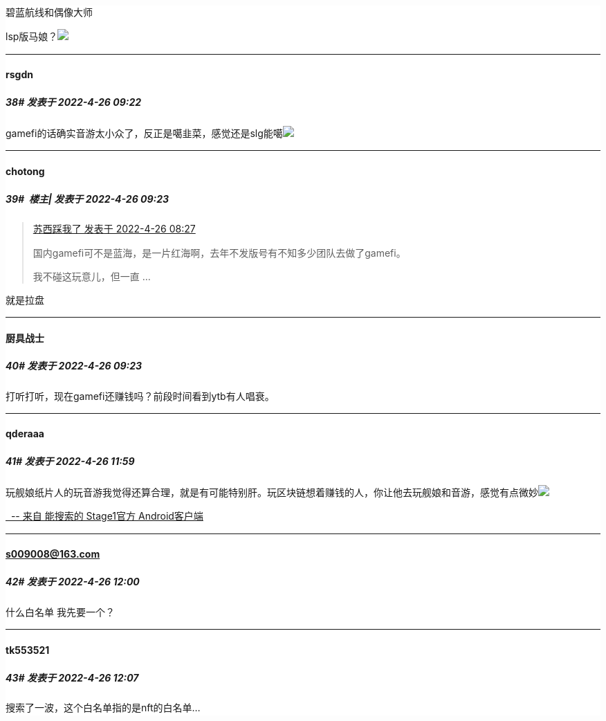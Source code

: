 碧蓝航线和偶像大师

lsp版马娘？<img src="https://static.saraba1st.com/image/smiley/face2017/001.png" referrerpolicy="no-referrer">

*****

####  rsgdn  
##### 38#       发表于 2022-4-26 09:22

gamefi的话确实音游太小众了，反正是噶韭菜，感觉还是slg能噶<img src="https://static.saraba1st.com/image/smiley/face2017/067.png" referrerpolicy="no-referrer">

*****

####  chotong  
##### 39#         楼主| 发表于 2022-4-26 09:23

<blockquote><a href="httphttps://bbs.saraba1st.com/2b/forum.php?mod=redirect&amp;goto=findpost&amp;pid=55588327&amp;ptid=2066372" target="_blank">苏西踩我了 发表于 2022-4-26 08:27</a>

国内gamefi可不是蓝海，是一片红海啊，去年不发版号有不知多少团队去做了gamefi。

我不碰这玩意儿，但一直 ...</blockquote>
就是拉盘

*****

####  厨具战士  
##### 40#       发表于 2022-4-26 09:23

打听打听，现在gamefi还赚钱吗？前段时间看到ytb有人唱衰。

*****

####  qderaaa  
##### 41#       发表于 2022-4-26 11:59

玩舰娘纸片人的玩音游我觉得还算合理，就是有可能特别肝。玩区块链想着赚钱的人，你让他去玩舰娘和音游，感觉有点微妙<img src="https://static.saraba1st.com/image/smiley/face2017/001.png" referrerpolicy="no-referrer">

[  -- 来自 能搜索的 Stage1官方 Android客户端](https://www.coolapk.com/apk/140634)

*****

####  s009008@163.com  
##### 42#       发表于 2022-4-26 12:00

什么白名单 我先要一个？

*****

####  tk553521  
##### 43#       发表于 2022-4-26 12:07

搜索了一波，这个白名单指的是nft的白名单…
